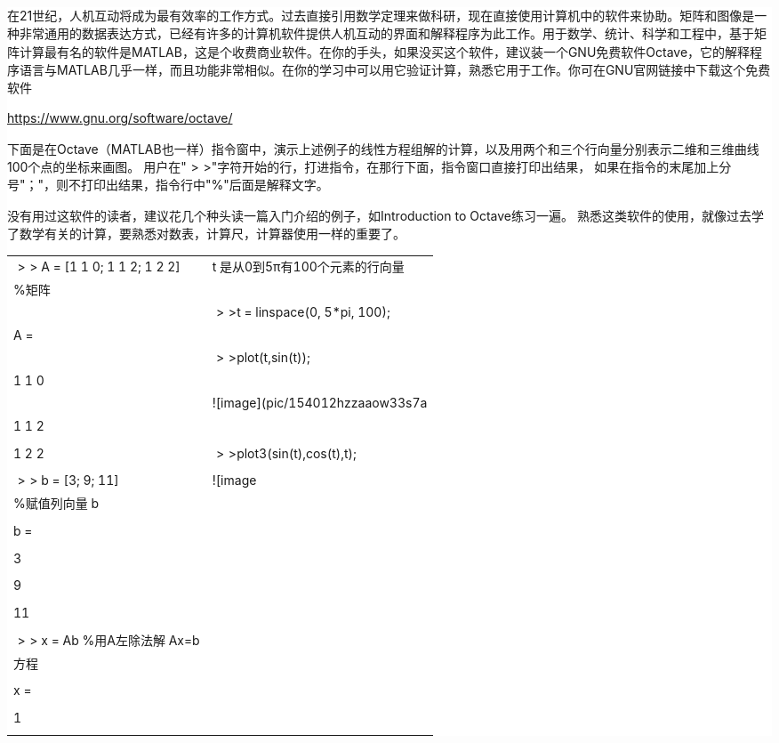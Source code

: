 在21世纪，人机互动将成为最有效率的工作方式。过去直接引用数学定理来做科研，现在直接使用计算机中的软件来协助。矩阵和图像是一种非常通用的数据表达方式，已经有许多的计算机软件提供人机互动的界面和解释程序为此工作。用于数学、统计、科学和工程中，基于矩阵计算最有名的软件是MATLAB，这是个收费商业软件。在你的手头，如果没买这个软件，建议装一个GNU免费软件Octave，它的解释程序语言与MATLAB几乎一样，而且功能非常相似。在你的学习中可以用它验证计算，熟悉它用于工作。你可在GNU官网链接中下载这个免费软件

https://www.gnu.org/software/octave/

下面是在Octave（MATLAB也一样）指令窗中，演示上述例子的线性方程组解的计算，以及用两个和三个行向量分别表示二维和三维曲线100个点的坐标来画图。
用户在"$>>$"字符开始的行，打进指令，在那行下面，指令窗口直接打印出结果，
如果在指令的末尾加上分号"；"，则不打印出结果，指令行中"%"后面是解释文字。

没有用过这软件的读者，建议花几个种头读一篇入门介绍的例子，如Introduction to Octave练习一遍。
熟悉这类软件的使用，就像过去学了数学有关的计算，要熟悉对数表，计算尺，计算器使用一样的重要了。

|                                  |                                  |
| -------------------------------- | -------------------------------- |
| $>>$ A = \[1 1 0; 1 1 2; 1 2 2\] | t 是从0到5π有100个元素的行向量   |
| %矩阵                            |                                  |
|                                  | $>>$t = linspace(0, 5\*pi, 100); |
| A =                              |                                  |
|                                  | $>>$plot(t,sin(t));              |
| 1 1 0                            |                                  |
|                                  | ![image](pic/154012hzzaaow33s7a  |
| 1 1 2                            |  |
|                                  |                                  |
| 1 2 2                            | $>>$plot3(sin(t),cos(t),t);      |
|                                  |                                  |
| $>>$ b = \[3; 9; 11\]            | ![image|200](pic/154013uf11jfijj1nivsjn.jpg)  |
| %赋值列向量 b                    |  |
|                                  |                                  |
| b =                              |                                  |
|                                  |                                  |
| 3                                |                                  |
|                                  |                                  |
| 9                                |                                  |
|                                  |                                  |
| 11                               |                                  |
|                                  |                                  |
| $>>$ x = Ab %用A左除法解 Ax=b    |                                  |
| 方程                             |                                  |
|                                  |                                  |
| x =                              |                                  |
|                                  |                                  |
| 1                                |                                  |
|                                  |                                  |